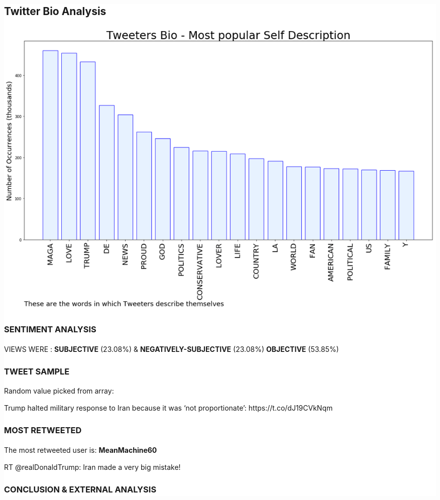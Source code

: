 ## Twitter Bio Analysis
![image](BIO.png)

### SENTIMENT ANALYSIS


VIEWS WERE : **SUBJECTIVE**  (23.08%) & **NEGATIVELY-SUBJECTIVE** (23.08%) **OBJECTIVE** (53.85%)

### TWEET SAMPLE 

Random value picked from array: 

<div class="alert alert-block alert-info">Trump halted military response to Iran because it was ‘not proportionate’: https://t.co/dJ19CVkNqm</div>

### MOST RETWEETED

The most retweeted user is: **MeanMachine60**

<div class="alert alert-block alert-danger"> RT @realDonaldTrump: Iran made a very big mistake!</div>

### CONCLUSION & EXTERNAL ANALYSIS
